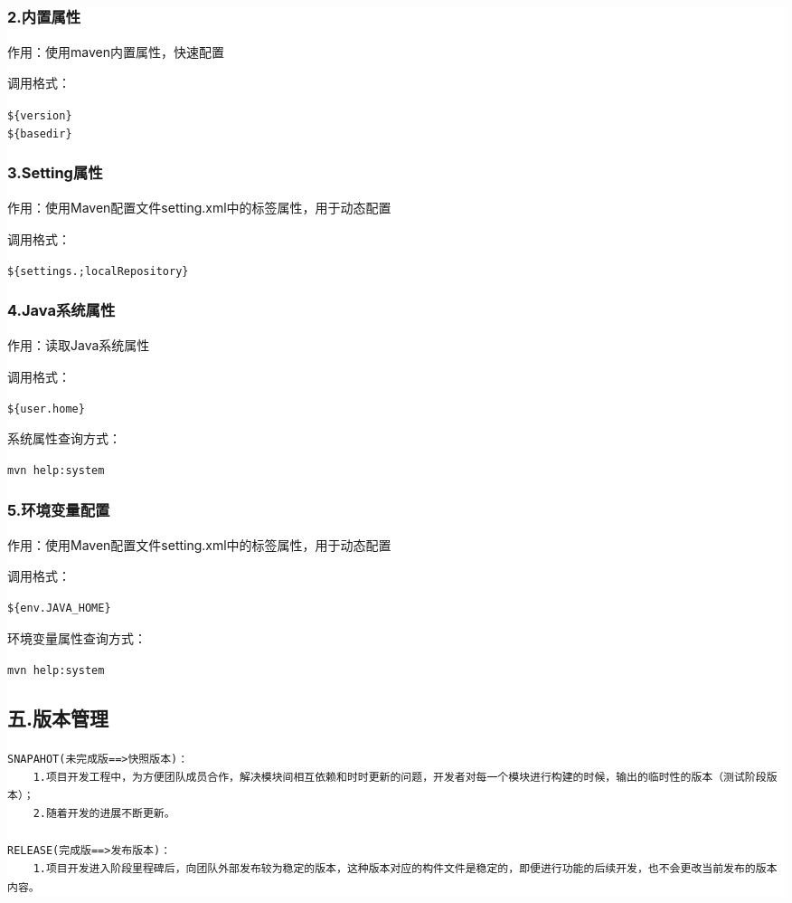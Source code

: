 ### 2.内置属性

作用：使用maven内置属性，快速配置

调用格式：

```
${version}
${basedir}
```

### 3.Setting属性

作用：使用Maven配置文件setting.xml中的标签属性，用于动态配置

调用格式：

```
${settings.;localRepository}
```

### 4.Java系统属性

作用：读取Java系统属性

调用格式：

```
${user.home}
```

系统属性查询方式：

```cmd
mvn help:system
```

### 5.环境变量配置

作用：使用Maven配置文件setting.xml中的标签属性，用于动态配置

调用格式：

```
${env.JAVA_HOME}
```

环境变量属性查询方式：

```cmd
mvn help:system
```

## 五.版本管理

```
SNAPAHOT(未完成版==>快照版本)：
	1.项目开发工程中，为方便团队成员合作，解决模块间相互依赖和时时更新的问题，开发者对每一个模块进行构建的时候，输出的临时性的版本（测试阶段版本）；
	2.随着开发的进展不断更新。

RELEASE(完成版==>发布版本)：
	1.项目开发进入阶段里程碑后，向团队外部发布较为稳定的版本，这种版本对应的构件文件是稳定的，即便进行功能的后续开发，也不会更改当前发布的版本内容。
```
